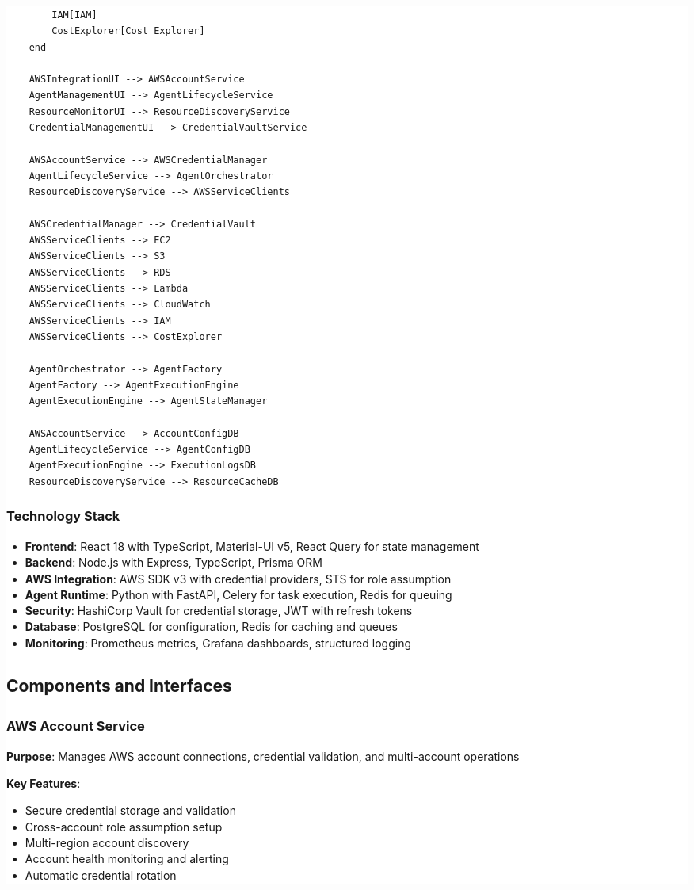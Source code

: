 ```mermaid
        IAM[IAM]
        CostExplorer[Cost Explorer]
    end
    
    AWSIntegrationUI --> AWSAccountService
    AgentManagementUI --> AgentLifecycleService
    ResourceMonitorUI --> ResourceDiscoveryService
    CredentialManagementUI --> CredentialVaultService
    
    AWSAccountService --> AWSCredentialManager
    AgentLifecycleService --> AgentOrchestrator
    ResourceDiscoveryService --> AWSServiceClients
    
    AWSCredentialManager --> CredentialVault
    AWSServiceClients --> EC2
    AWSServiceClients --> S3
    AWSServiceClients --> RDS
    AWSServiceClients --> Lambda
    AWSServiceClients --> CloudWatch
    AWSServiceClients --> IAM
    AWSServiceClients --> CostExplorer
    
    AgentOrchestrator --> AgentFactory
    AgentFactory --> AgentExecutionEngine
    AgentExecutionEngine --> AgentStateManager
    
    AWSAccountService --> AccountConfigDB
    AgentLifecycleService --> AgentConfigDB
    AgentExecutionEngine --> ExecutionLogsDB
    ResourceDiscoveryService --> ResourceCacheDB
```

### Technology Stack

- **Frontend**: React 18 with TypeScript, Material-UI v5, React Query for state management
- **Backend**: Node.js with Express, TypeScript, Prisma ORM
- **AWS Integration**: AWS SDK v3 with credential providers, STS for role assumption
- **Agent Runtime**: Python with FastAPI, Celery for task execution, Redis for queuing
- **Security**: HashiCorp Vault for credential storage, JWT with refresh tokens
- **Database**: PostgreSQL for configuration, Redis for caching and queues
- **Monitoring**: Prometheus metrics, Grafana dashboards, structured logging

## Components and Interfaces

### AWS Account Service

**Purpose**: Manages AWS account connections, credential validation, and multi-account operations

**Key Features**:
- Secure credential storage and validation
- Cross-account role assumption setup
- Multi-region account discovery
- Account health monitoring and alerting
- Automatic credential rotation
